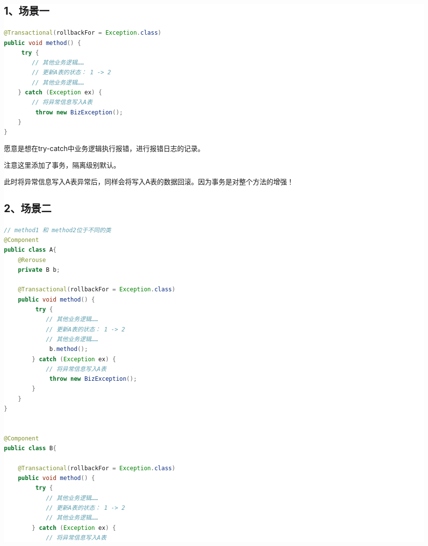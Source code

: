 











## 1、场景一

```java
@Transactional(rollbackFor = Exception.class)
public void method() {
     try {
        // 其他业务逻辑……
     	// 更新A表的状态： 1 -> 2 
        // 其他业务逻辑……
    } catch (Exception ex) {
		// 将异常信息写入A表
         throw new BizException();
    }
}
```

愿意是想在try-catch中业务逻辑执行报错，进行报错日志的记录。

注意这里添加了事务，隔离级别默认。

此时将异常信息写入A表异常后，同样会将写入A表的数据回滚。因为事务是对整个方法的增强！



## 2、场景二

```java
// method1 和 method2位于不同的类
@Component
public class A{
    @Rerouse
    private B b;
    
 	@Transactional(rollbackFor = Exception.class)
    public void method() {
         try {
            // 其他业务逻辑……
            // 更新A表的状态： 1 -> 2 
            // 其他业务逻辑……
             b.method();
        } catch (Exception ex) {
            // 将异常信息写入A表
             throw new BizException();
        }
    }   
}


@Component
public class B{
    
 	@Transactional(rollbackFor = Exception.class)
    public void method() {
         try {
            // 其他业务逻辑……
            // 更新A表的状态： 1 -> 2 
            // 其他业务逻辑……
        } catch (Exception ex) {
            // 将异常信息写入A表
```